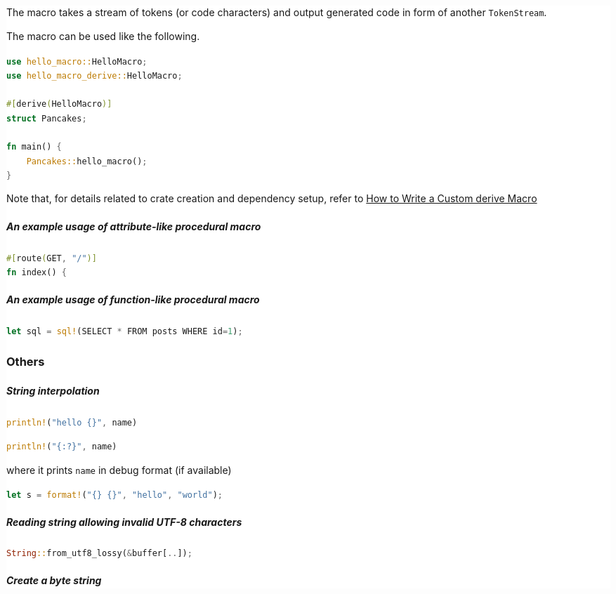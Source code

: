 The macro takes a stream of tokens (or code characters) and output generated
code in form of another `TokenStream`.

The macro can be used like the following.

```rust
use hello_macro::HelloMacro;
use hello_macro_derive::HelloMacro;

#[derive(HelloMacro)]
struct Pancakes;

fn main() {
    Pancakes::hello_macro();
}
```

Note that, for details related to crate creation and dependency setup, refer to
[How to Write a Custom derive Macro
](https://doc.rust-lang.org/book/ch19-06-macros.html#how-to-write-a-custom-derive-macro)

##### An example usage of attribute-like procedural macro

```rust
#[route(GET, "/")]
fn index() {
```

##### An example usage of function-like procedural macro

```rust
let sql = sql!(SELECT * FROM posts WHERE id=1);
```

### Others

##### String interpolation

```rust
println!("hello {}", name)
```

```rust
println!("{:?}", name)
```

where it prints `name` in debug format (if available)

```rust
let s = format!("{} {}", "hello", "world");
```

##### Reading string allowing invalid UTF-8 characters

```rust
String::from_utf8_lossy(&buffer[..]);
```

##### Create a byte string
